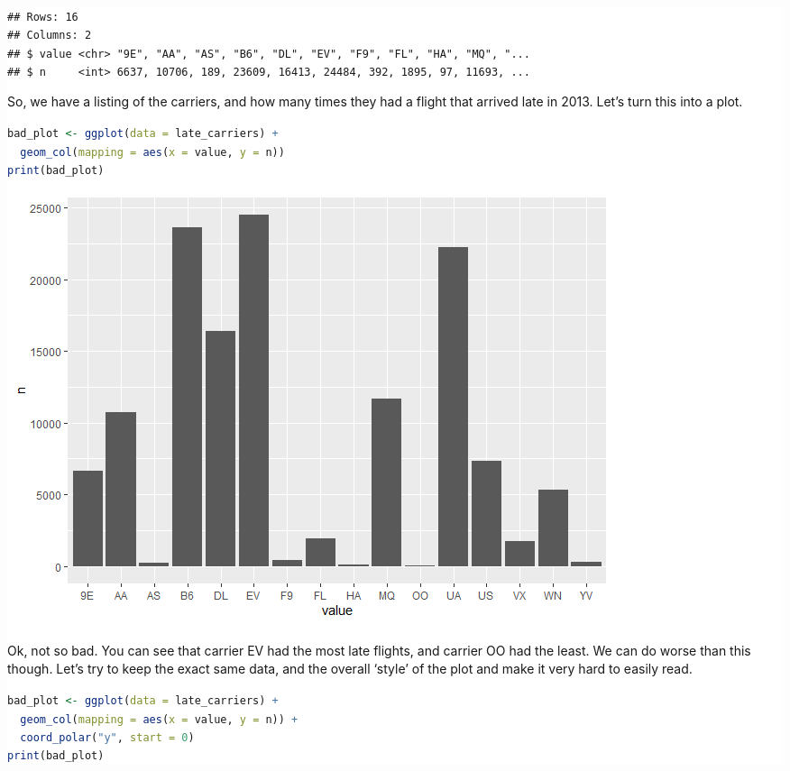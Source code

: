     ## Rows: 16
    ## Columns: 2
    ## $ value <chr> "9E", "AA", "AS", "B6", "DL", "EV", "F9", "FL", "HA", "MQ", "...
    ## $ n     <int> 6637, 10706, 189, 23609, 16413, 24484, 392, 1895, 97, 11693, ...

So, we have a listing of the carriers, and how many times they had a
flight that arrived late in 2013. Let’s turn this into a plot.

``` r
bad_plot <- ggplot(data = late_carriers) +
  geom_col(mapping = aes(x = value, y = n))
print(bad_plot)
```

![](hw_07_files/figure-gfm/unnamed-chunk-4-1.png)

Ok, not so bad. You can see that carrier EV had the most late flights,
and carrier OO had the least. We can do worse than this though. Let’s
try to keep the exact same data, and the overall ‘style’ of the plot and
make it very hard to easily read.

``` r
bad_plot <- ggplot(data = late_carriers) +
  geom_col(mapping = aes(x = value, y = n)) + 
  coord_polar("y", start = 0)
print(bad_plot)
```
